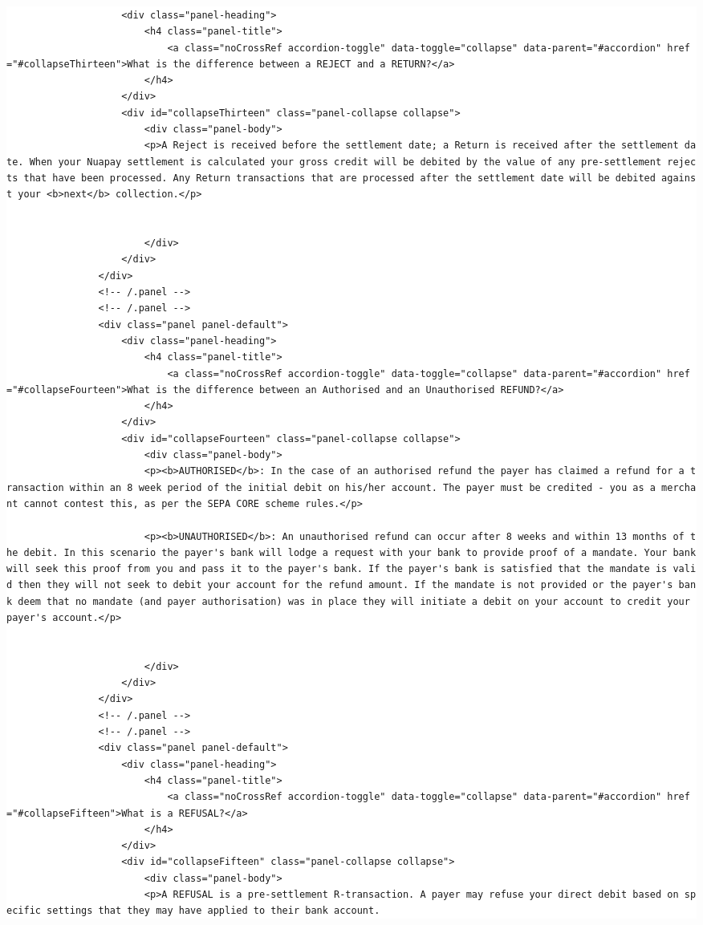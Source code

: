                         <div class="panel-heading">
                            <h4 class="panel-title">
                                <a class="noCrossRef accordion-toggle" data-toggle="collapse" data-parent="#accordion" href="#collapseThirteen">What is the difference between a REJECT and a RETURN?</a>
                            </h4>
                        </div>
                        <div id="collapseThirteen" class="panel-collapse collapse">
                            <div class="panel-body">
                            <p>A Reject is received before the settlement date; a Return is received after the settlement date. When your Nuapay settlement is calculated your gross credit will be debited by the value of any pre-settlement rejects that have been processed. Any Return transactions that are processed after the settlement date will be debited against your <b>next</b> collection.</p>
                            

                            </div>
                        </div>
                    </div>
                    <!-- /.panel -->
                    <!-- /.panel -->
                    <div class="panel panel-default">
                        <div class="panel-heading">
                            <h4 class="panel-title">
                                <a class="noCrossRef accordion-toggle" data-toggle="collapse" data-parent="#accordion" href="#collapseFourteen">What is the difference between an Authorised and an Unauthorised REFUND?</a>
                            </h4>
                        </div>
                        <div id="collapseFourteen" class="panel-collapse collapse">
                            <div class="panel-body">
                            <p><b>AUTHORISED</b>: In the case of an authorised refund the payer has claimed a refund for a transaction within an 8 week period of the initial debit on his/her account. The payer must be credited - you as a merchant cannot contest this, as per the SEPA CORE scheme rules.</p>

                            <p><b>UNAUTHORISED</b>: An unauthorised refund can occur after 8 weeks and within 13 months of the debit. In this scenario the payer's bank will lodge a request with your bank to provide proof of a mandate. Your bank will seek this proof from you and pass it to the payer's bank. If the payer's bank is satisfied that the mandate is valid then they will not seek to debit your account for the refund amount. If the mandate is not provided or the payer's bank deem that no mandate (and payer authorisation) was in place they will initiate a debit on your account to credit your payer's account.</p>
                            

                            </div>
                        </div>
                    </div>
                    <!-- /.panel -->
                    <!-- /.panel -->
                    <div class="panel panel-default">
                        <div class="panel-heading">
                            <h4 class="panel-title">
                                <a class="noCrossRef accordion-toggle" data-toggle="collapse" data-parent="#accordion" href="#collapseFifteen">What is a REFUSAL?</a>
                            </h4>
                        </div>
                        <div id="collapseFifteen" class="panel-collapse collapse">
                            <div class="panel-body">
                            <p>A REFUSAL is a pre-settlement R-transaction. A payer may refuse your direct debit based on specific settings that they may have applied to their bank account.
